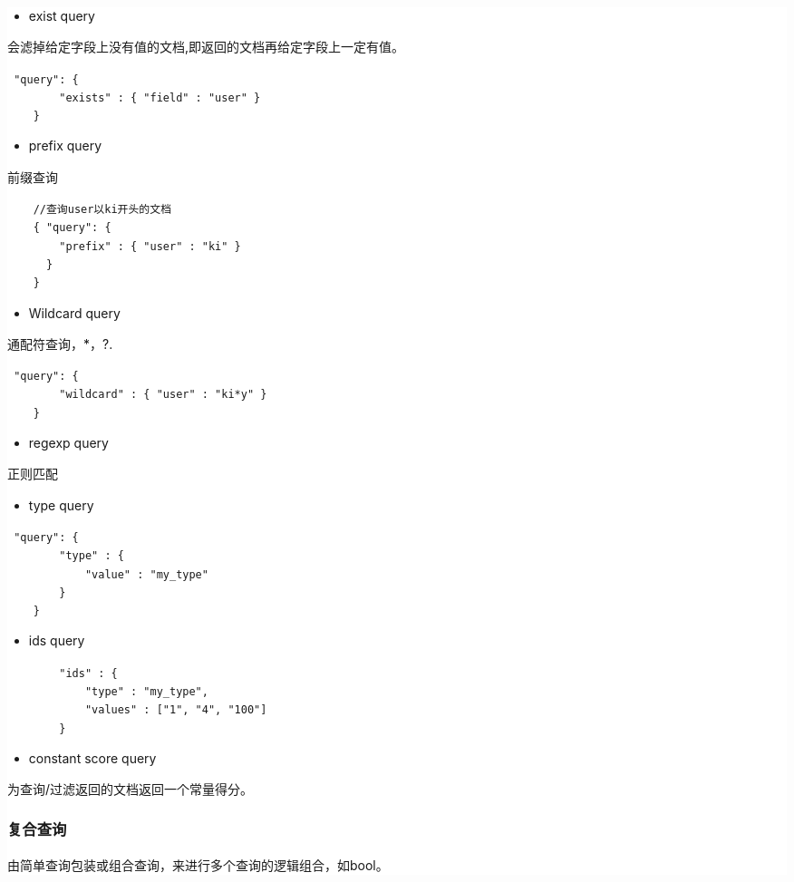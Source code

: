 + exist query

会滤掉给定字段上没有值的文档,即返回的文档再给定字段上一定有值。
```
 "query": {
        "exists" : { "field" : "user" }
    }
```

+ prefix query

前缀查询

```
	//查询user以ki开头的文档
	{ "query": {
	    "prefix" : { "user" : "ki" }
	  }
	}
```

+ Wildcard query

通配符查询，*，?.
```
 "query": {
        "wildcard" : { "user" : "ki*y" }
    }
```

+ regexp query

正则匹配

+ type query

```
 "query": {
        "type" : {
            "value" : "my_type"
        }
    }
```

+ ids query

```
        "ids" : {
            "type" : "my_type",
            "values" : ["1", "4", "100"]
        }
```

+ constant score query

为查询/过滤返回的文档返回一个常量得分。

### 复合查询

由简单查询包装或组合查询，来进行多个查询的逻辑组合，如bool。
